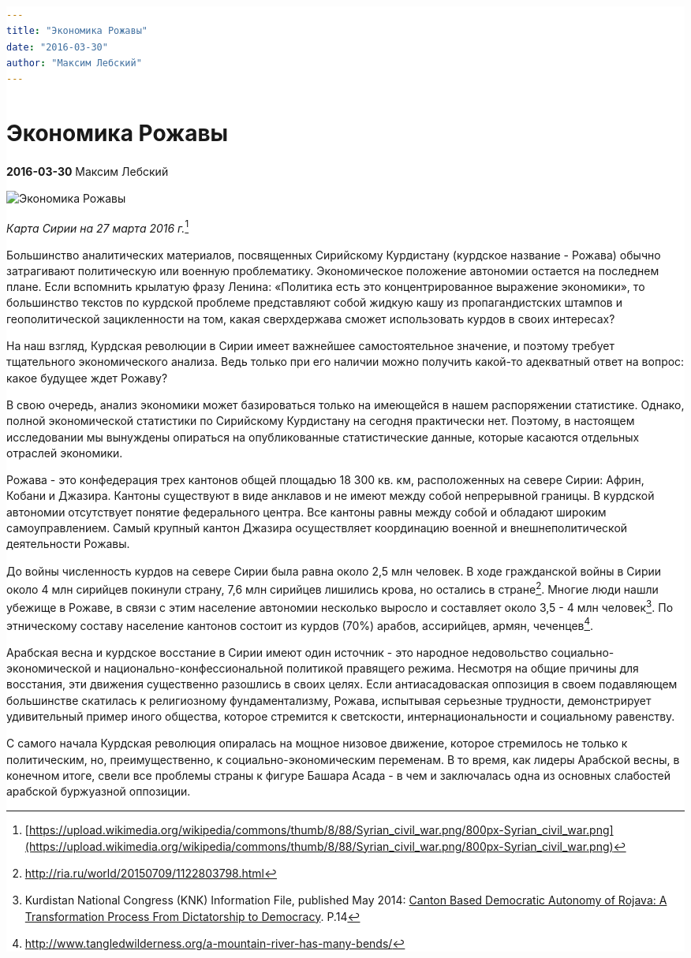 ```yaml
---
title: "Экономика Рожавы"
date: "2016-03-30"
author: "Максим Лебский"
---
```


# Экономика Рожавы

**2016-03-30** Максим Лебский

![Экономика Рожавы](https://media.almasdarnews.com/wp-content/uploads/2016/03/14580294052syr-iraq-march2016-604x516.jpeg)

*Карта Сирии на 27 марта 2016 г.*[^1]

Большинство аналитических материалов, посвященных Сирийскому Курдистану (курдское название - Рожава) обычно затрагивают политическую или военную проблематику. Экономическое положение автономии остается на последнем плане. Если вспомнить крылатую фразу Ленина: «Политика есть это концентрированное выражение экономики», то большинство текстов по курдской проблеме представляют собой жидкую кашу из пропагандистских штампов и геополитической зацикленности на том, какая сверхдержава сможет использовать курдов в своих интересах?

На наш взгляд, Курдская революции в Сирии имеет важнейшее самостоятельное значение, и поэтому требует тщательного экономического анализа. Ведь только при его наличии можно получить какой-то адекватный ответ на вопрос: какое будущее ждет Рожаву?

В свою очередь, анализ экономики может базироваться только на имеющейся в нашем распоряжении статистике. Однако, полной экономической статистики по Сирийскому Курдистану на сегодня практически нет. Поэтому, в настоящем исследовании мы вынуждены опираться на опубликованные статистические данные, которые касаются отдельных отраслей экономики.

Рожава - это конфедерация трех кантонов общей площадью 18 300 кв. км, расположенных на севере Сирии: Африн, Кобани и Джазира. Кантоны существуют в виде анклавов и не имеют между собой непрерывной границы. В курдской автономии отсутствует понятие федерального центра. Все кантоны равны между собой и обладают широким самоуправлением. Самый крупный кантон Джазира осуществляет координацию военной и внешнеполитической деятельности Рожавы.

До войны численность курдов на севере Сирии была равна около 2,5 млн человек. В ходе гражданской войны в Сирии около 4 млн сирийцев покинули страну, 7,6 млн сирийцев лишились крова, но остались в стране[^2]. Многие люди нашли убежище в Рожаве, в связи с этим население автономии несколько выросло и составляет около 3,5 - 4 млн человек[^3]. По этническому составу население кантонов состоит из курдов (70%) арабов, ассирийцев, армян, чеченцев[^4].

Арабская весна и курдское восстание в Сирии имеют один источник - это народное недовольство социально-экономической и национально-конфессиональной политикой правящего режима. Несмотря на общие причины для восстания, эти движения существенно разошлись в своих целях. Если антиасадоваская оппозиция в своем подавляющем большинстве скатилась к религиозному фундаментализму, Рожава, испытывая серьезные трудности, демонстрирует удивительный пример иного общества, которое стремится к светскости, интернациональности и социальному равенству.

С самого начала Курдская революция опиралась на мощное низовое движение, которое стремилось не только к политическим, но, преимущественно, к социально-экономическим переменам. В то время, как лидеры Арабской весны, в конечном итоге, свели все проблемы страны к фигуре Башара Асада - в чем и заключалась одна из основных слабостей арабской буржуазной оппозиции.


[^1]: [https://upload.wikimedia.org/wikipedia/commons/thumb/8/88/Syrian_civil_war.png/800px-Syrian_civil_war.png](https://upload.wikimedia.org/wikipedia/commons/thumb/8/88/Syrian_civil_war.png/800px-Syrian_civil_war.png)
[^2]: http://ria.ru/world/20150709/1122803798.html
[^3]: Kurdistan National Congress (KNK) Information File, published May 2014: [Canton Based Democratic Autonomy of Rojava: A Transformation Process From Dictatorship to Democracy](https://peaceinkurdistancampaign.files.wordpress.com/2011/11/rojava-info-may-2014.pdf). P.14
[^4]: http://www.tangledwilderness.org/a-mountain-river-has-many-bends/
[^5]: http://www.kurdishinstitute.be/charter-of-the-social-contract/
[^6]: http://kurdistan.ru/2013/02/06/articles-18140_Kurdskiy_faktor_v_sovremennoy_Sirii.html
[^7]: http://www.tangledwilderness.org/a-mountain-river-has-many-bends/
[^8]: http://hevale.nihilist.li/2016/01/zaer-baher-chast-1
[^9]: http://helpkobane.com/blog/2015/10/29/agricultural-report/
[^10]: http://www.kurdishinfo.com/revolutionary-developments-agriculture-livestock-rojava
[^11]: https://www.cia.gov/library/publications/the-world-factbook/geos/sy.html#Econ
[^12]: Масуд Барзани - президент [Иракского Курдистана](https://ru.wikipedia.org/wiki/%D0%98%D1%80%D0%B0%D0%BA%D1%81%D0%BA%D0%B8%D0%B9_%D0%9A%D1%83%D1%80%D0%B4%D0%B8%D1%81%D1%82%D0%B0%D0%BD) и лидер [Демократической партии Курдистана](https://ru.wikipedia.org/wiki/%D0%94%D0%B5%D0%BC%D0%BE%D0%BA%D1%80%D0%B0%D1%82%D0%B8%D1%87%D0%B5%D1%81%D0%BA%D0%B0%D1%8F_%D0%BF%D0%B0%D1%80%D1%82%D0%B8%D1%8F_%D0%9A%D1%83%D1%80%D0%B4%D0%B8%D1%81%D1%82%D0%B0%D0%BD%D0%B0) (ДПК).
[^13]: http://helpkobane.com/blog/2015/10/29/agricultural-report/
[^14]: http://kurdistan.ru/2015/02/02/news-23274_Glava_kantona_Kobani.html
[^15]: http://www.citypopulation.de/Syria.html
[^16]: YPG (курд. Yekîneyên Parastina Gel) - отряды народной самообороны Курдской автономии
[^17]: http://helpkobane.com/blog/2015/12/26/strategic-tishreen-dam-liberated/
[^18]: http://helpkobane.com/blog/2015/04/30/report-of-economic-assessment-in-kobane/
[^19]: http://kantonrojava.com/en/glance-about-efrin-economic/
[^20]: http://kantonrojava.com/en/glance-about-efrin-economic/
[^21]: http://diclenews.com/en/news/content/view/436354
[^22]: https://rojavareport.wordpress.com/2015/07/31/communal-economy-grows-in-rojava-despite-war/
[^23]: https://rojavareport.wordpress.com/2014/05/30/agricultural-economy-coming-to-life-in-rojava/
[^24]: http://kurdishquestion.com/index.php/kurdistan/west-kurdistan/rojava-s-threefold-economy.html
[^25]: http://www.citypopulation.de/Syria.html
[^26]: http://navoine.info/rojava-soviet.html
[^27]: [http://hevale.nihilist.li/2016/01/zaer-baher-chast-1](http://hevale.nihilist.li/2016/01/zaer-baher-chast-1)
[^28]: http://rabkor.ru/columns/editorial-columns/2015/03/16/rojava-autonomy/
[^29]: http://ekurd.net/mismas/articles/misc2014/6/syriakurd1225.htm
[^30]: http://scepsis.net/library/id_3713.html
[^31]: http://kantonrojava.com/en/glance-about-al-jazeera-canton-in-roj-ava/
[^32]: http://hevale.nihilist.li/2015/11/reportaj_s_revolucii
[^33]: Kurdistan National Congress (KNK) Information File, published May 2014: [Canton Based Democratic Autonomy of Rojava: A Transformation Process From Dictatorship to Democracy](https://peaceinkurdistancampaign.files.wordpress.com/2011/11/rojava-info-may-2014.pdf). P.5
[^34]: http://hevale.nihilist.li/2015/11/reportaj_s_revolucii
[^35]: http://kurdishquestion.com/index.php/kurdistan/west-kurdistan/rojava-s-threefold-economy.html
[^36]: http://lecourrierdumaghrebetdelorient.info/syria/syria-interview-with-the-prime-minister-of-jazeera-a-federal-way-out-for-syria/
[^37]: [http://hevale.nihilist.li/2016/01/zaer-baher-chast-1](http://hevale.nihilist.li/2016/01/zaer-baher-chast-1)
[^38]: Оджалан А. Демократическая жизнь с женщиной на почве равенства и свободы есть суть самой жизни ! // Ассоциация Женщин Курдистана М.2015 С.37-38
[^39]: http://ekurd.net/mismas/articles/misc2014/4/syriakurd1137.htm
[^40]: http://peaceinkurdistancampaign.com/?s=Social+Agreement&submit=Search
[^41]: http://kurdishquestion.com/index.php/kurdistan/west-kurdistan/the-social-economy-in-rojava.html
[^42]: http://kurdishquestion.com/index.php/kurdistan/west-kurdistan/the-social-economy-in-rojava.html
[^43]: http://kurdishquestion.com/index.php/kurdistan/west-kurdistan/rojava-the-formation-of-an-economic-alternative.html
[^44]: http://kurdishquestion.com/index.php/kurdistan/west-kurdistan/rojava-s-threefold-economy.html
[^45]: http://diclenews.com/en/news/content/view/436354
[^46]: http://www.pasewan.com/English/Detail.aspx?Jimare=161
[^47]: http://rabkor.ru/columns/editorial-columns/2015/04/03/rojava-autonomy-2/
[^48]: http://ypgrojava.com/en/2016/01/01/balance-of-the-war-against-hostile-groups-in-rojava-northern-syria-year-2015/
[^49]: http://www.rusdialog.ru/news/41161_1443897562
[^50]: http://ypgrojava.com/en/2016/01/01/balance-of-the-war-against-hostile-groups-in-rojava-northern-syria-year-2015/
[^51]: http://new-compass.net/articles/rojavas-threefold-economy
[^52]: http://www.tangledwilderness.org/a-mountain-river-has-many-bends/
[^53]: [http://peaceinkurdistancampaign.com/?s=Social+Agreement&submit=Search](http://peaceinkurdistancampaign.com/?s=Social+Agreement&submit=Search) A. 39-40
[^54]: http://scepsis.net/library/id_3713.html
[^55]: http://www.tangledwilderness.org/a-mountain-river-has-many-bends/
[^56]: http://ekurd.net/mismas/articles/misc2014/1/syriakurd1027.htm
[^57]: http://kurdishquestion.com/index.php/kurdistan/west-kurdistan/rojava-s-threefold-economy.html
[^58]: http://rabkor.ru/columns/editorial-columns/2015/03/16/rojava-autonomy/
[^59]: http://diclenews.com/en/news/content/view/436354
[^60]: https://rojavareport.wordpress.com/2014/12/22/efrin-economy-minister-rojava-challenging-norms-of-class-gender-and-power/
[^61]: http://www.lkpconsult.ru/fiskalnaya-sistema-ispanii-vidy-i-stavki-nalogov/
[^62]: http://abcspain.ru/news/uroven-nalogov-v-ispanii-nizhe-vsego-v-strane-baskov-/
[^63]: http://www.tangledwilderness.org/a-mountain-river-has-many-bends/
[^64]: http://hevale.nihilist.li/2015/11/reportaj_s_revolucii
[^65]: Social Agreement - Article 12
